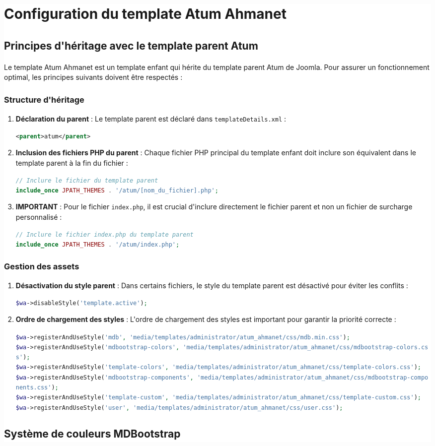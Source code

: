 # Configuration du template Atum Ahmanet

## Principes d'héritage avec le template parent Atum

Le template Atum Ahmanet est un template enfant qui hérite du template parent Atum de Joomla. Pour assurer un fonctionnement optimal, les principes suivants doivent être respectés :

### Structure d'héritage

1. **Déclaration du parent** : Le template parent est déclaré dans `templateDetails.xml` :
   ```xml
   <parent>atum</parent>
   ```

2. **Inclusion des fichiers PHP du parent** : Chaque fichier PHP principal du template enfant doit inclure son équivalent dans le template parent à la fin du fichier :
   ```php
   // Inclure le fichier du template parent
   include_once JPATH_THEMES . '/atum/[nom_du_fichier].php';
   ```

3. **IMPORTANT** : Pour le fichier `index.php`, il est crucial d'inclure directement le fichier parent et non un fichier de surcharge personnalisé :
   ```php
   // Inclure le fichier index.php du template parent
   include_once JPATH_THEMES . '/atum/index.php';
   ```

### Gestion des assets

1. **Désactivation du style parent** : Dans certains fichiers, le style du template parent est désactivé pour éviter les conflits :
   ```php
   $wa->disableStyle('template.active');
   ```

2. **Ordre de chargement des styles** : L'ordre de chargement des styles est important pour garantir la priorité correcte :
   ```php
   $wa->registerAndUseStyle('mdb', 'media/templates/administrator/atum_ahmanet/css/mdb.min.css');
   $wa->registerAndUseStyle('mdbootstrap-colors', 'media/templates/administrator/atum_ahmanet/css/mdbootstrap-colors.css');
   $wa->registerAndUseStyle('template-colors', 'media/templates/administrator/atum_ahmanet/css/template-colors.css');
   $wa->registerAndUseStyle('mdbootstrap-components', 'media/templates/administrator/atum_ahmanet/css/mdbootstrap-components.css');
   $wa->registerAndUseStyle('template-custom', 'media/templates/administrator/atum_ahmanet/css/template-custom.css');
   $wa->registerAndUseStyle('user', 'media/templates/administrator/atum_ahmanet/css/user.css');
   ```

## Système de couleurs MDBootstrap

